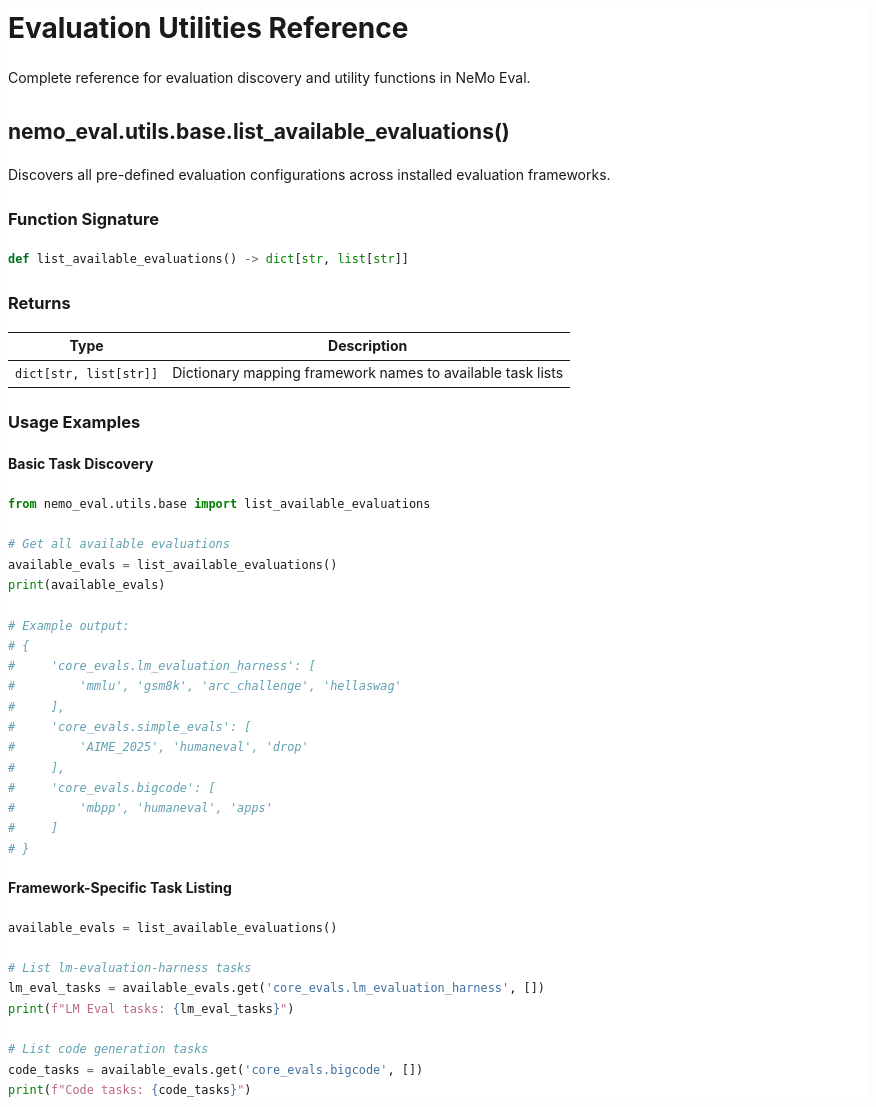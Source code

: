 # Evaluation Utilities Reference

Complete reference for evaluation discovery and utility functions in NeMo Eval.

## nemo_eval.utils.base.list_available_evaluations()

Discovers all pre-defined evaluation configurations across installed evaluation frameworks.

### Function Signature

```python
def list_available_evaluations() -> dict[str, list[str]]
```

### Returns

| Type | Description |
|------|-------------|
| `dict[str, list[str]]` | Dictionary mapping framework names to available task lists |

### Usage Examples

#### Basic Task Discovery

```python
from nemo_eval.utils.base import list_available_evaluations

# Get all available evaluations
available_evals = list_available_evaluations()
print(available_evals)

# Example output:
# {
#     'core_evals.lm_evaluation_harness': [
#         'mmlu', 'gsm8k', 'arc_challenge', 'hellaswag'
#     ],
#     'core_evals.simple_evals': [
#         'AIME_2025', 'humaneval', 'drop'  
#     ],
#     'core_evals.bigcode': [
#         'mbpp', 'humaneval', 'apps'
#     ]
# }
```

#### Framework-Specific Task Listing

```python
available_evals = list_available_evaluations()

# List lm-evaluation-harness tasks
lm_eval_tasks = available_evals.get('core_evals.lm_evaluation_harness', [])
print(f"LM Eval tasks: {lm_eval_tasks}")

# List code generation tasks  
code_tasks = available_evals.get('core_evals.bigcode', [])
print(f"Code tasks: {code_tasks}")
```
